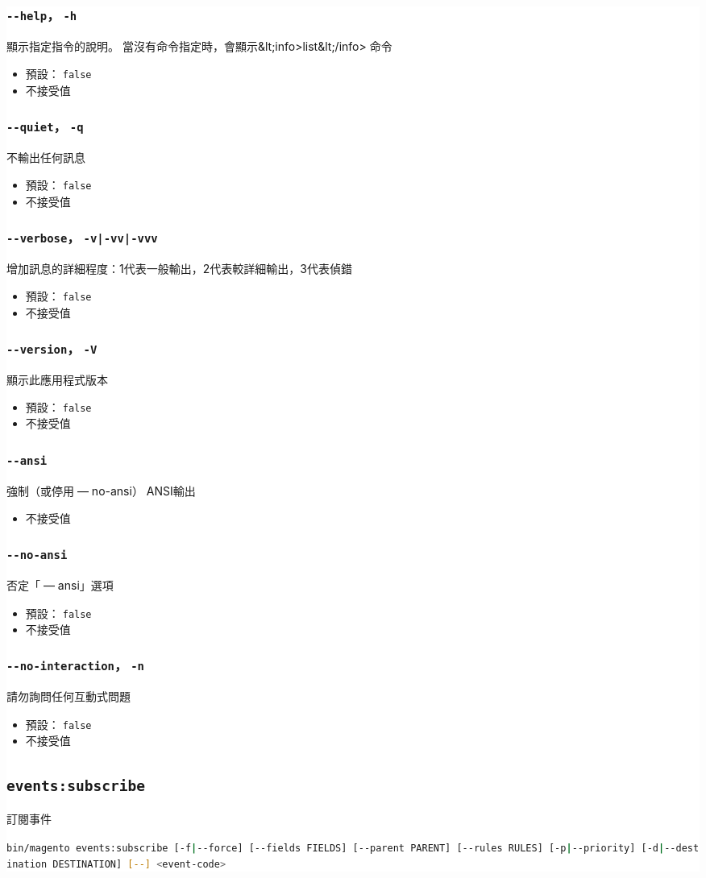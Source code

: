 ### `--help`， `-h`

顯示指定指令的說明。 當沒有命令指定時，會顯示\&lt;info>list\&lt;/info> 命令

- 預設： `false`
- 不接受值

### `--quiet`， `-q`

不輸出任何訊息

- 預設： `false`
- 不接受值

### `--verbose`， `-v|-vv|-vvv`

增加訊息的詳細程度：1代表一般輸出，2代表較詳細輸出，3代表偵錯

- 預設： `false`
- 不接受值

### `--version`， `-V`

顯示此應用程式版本

- 預設： `false`
- 不接受值

### `--ansi`

強制（或停用 — no-ansi） ANSI輸出

- 不接受值

### `--no-ansi`

否定「 — ansi」選項

- 預設： `false`
- 不接受值

### `--no-interaction`， `-n`

請勿詢問任何互動式問題

- 預設： `false`
- 不接受值


## `events:subscribe`

訂閱事件

```bash
bin/magento events:subscribe [-f|--force] [--fields FIELDS] [--parent PARENT] [--rules RULES] [-p|--priority] [-d|--destination DESTINATION] [--] <event-code>
```
